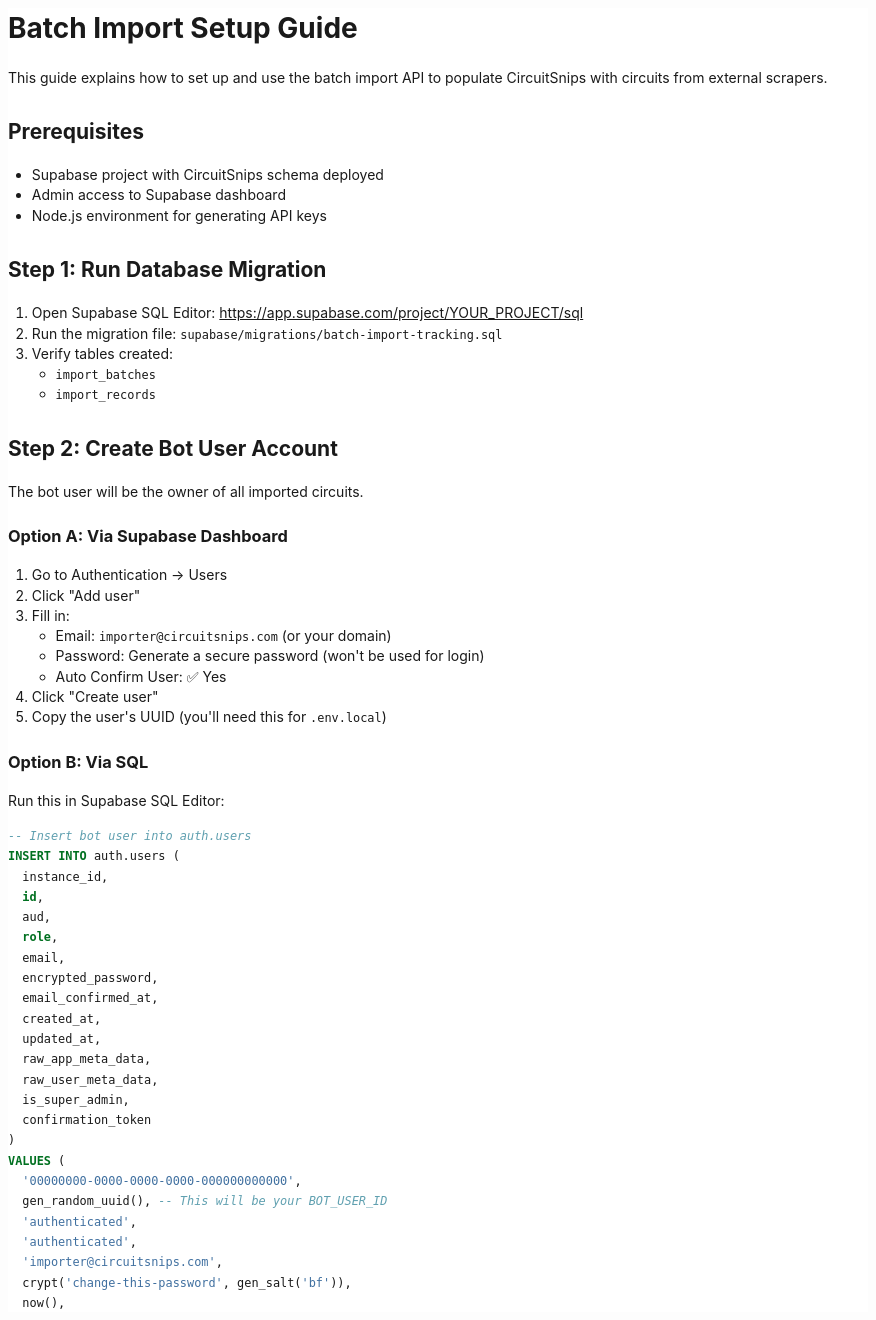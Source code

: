 # Batch Import Setup Guide

This guide explains how to set up and use the batch import API to populate CircuitSnips with circuits from external scrapers.

## Prerequisites

- Supabase project with CircuitSnips schema deployed
- Admin access to Supabase dashboard
- Node.js environment for generating API keys

## Step 1: Run Database Migration

1. Open Supabase SQL Editor: https://app.supabase.com/project/YOUR_PROJECT/sql
2. Run the migration file: `supabase/migrations/batch-import-tracking.sql`
3. Verify tables created:
   - `import_batches`
   - `import_records`

## Step 2: Create Bot User Account

The bot user will be the owner of all imported circuits.

### Option A: Via Supabase Dashboard

1. Go to Authentication → Users
2. Click "Add user"
3. Fill in:
   - Email: `importer@circuitsnips.com` (or your domain)
   - Password: Generate a secure password (won't be used for login)
   - Auto Confirm User: ✅ Yes
4. Click "Create user"
5. Copy the user's UUID (you'll need this for `.env.local`)

### Option B: Via SQL

Run this in Supabase SQL Editor:

```sql
-- Insert bot user into auth.users
INSERT INTO auth.users (
  instance_id,
  id,
  aud,
  role,
  email,
  encrypted_password,
  email_confirmed_at,
  created_at,
  updated_at,
  raw_app_meta_data,
  raw_user_meta_data,
  is_super_admin,
  confirmation_token
)
VALUES (
  '00000000-0000-0000-0000-000000000000',
  gen_random_uuid(), -- This will be your BOT_USER_ID
  'authenticated',
  'authenticated',
  'importer@circuitsnips.com',
  crypt('change-this-password', gen_salt('bf')),
  now(),
```